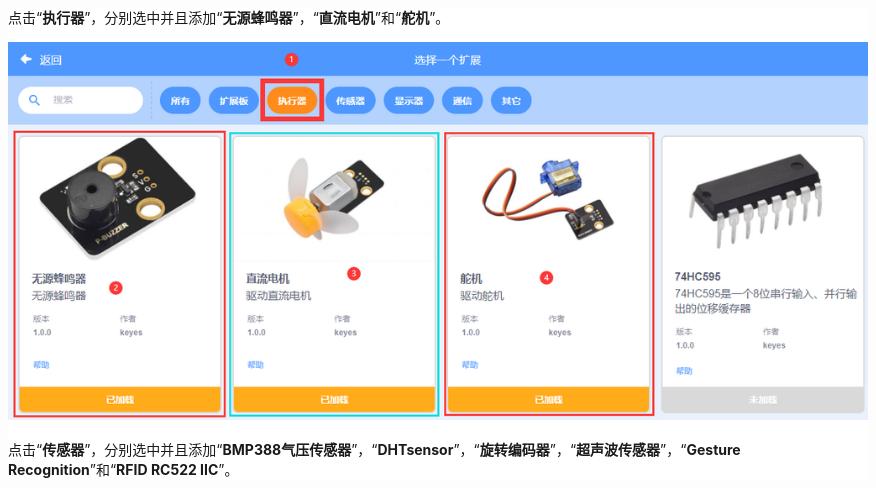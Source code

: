 点击“**执行器**”，分别选中并且添加“**无源蜂鸣器**”，“**直流电机**”和“**舵机**”。

![图片不存在](./media/d6f8ed53f936526965bddd58b865573e.png)

点击“**传感器**”，分别选中并且添加“**BMP388气压传感器**”，“**DHTsensor**”，“**旋转编码器**”，“**超声波传感器**”，“**Gesture Recognition**”和“**RFID RC522 IIC**”。
